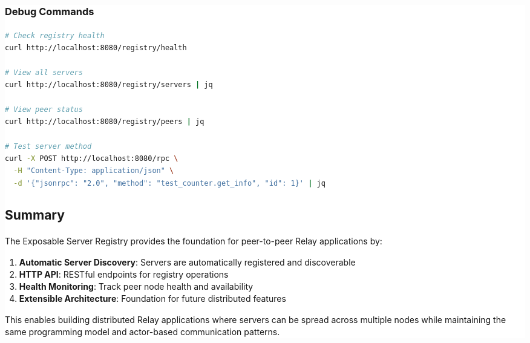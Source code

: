 ### Debug Commands

```bash
# Check registry health
curl http://localhost:8080/registry/health

# View all servers
curl http://localhost:8080/registry/servers | jq

# View peer status
curl http://localhost:8080/registry/peers | jq

# Test server method
curl -X POST http://localhost:8080/rpc \
  -H "Content-Type: application/json" \
  -d '{"jsonrpc": "2.0", "method": "test_counter.get_info", "id": 1}' | jq
```

## Summary

The Exposable Server Registry provides the foundation for peer-to-peer Relay applications by:

1. **Automatic Server Discovery**: Servers are automatically registered and discoverable
2. **HTTP API**: RESTful endpoints for registry operations
3. **Health Monitoring**: Track peer node health and availability
4. **Extensible Architecture**: Foundation for future distributed features

This enables building distributed Relay applications where servers can be spread across multiple nodes while maintaining the same programming model and actor-based communication patterns. 